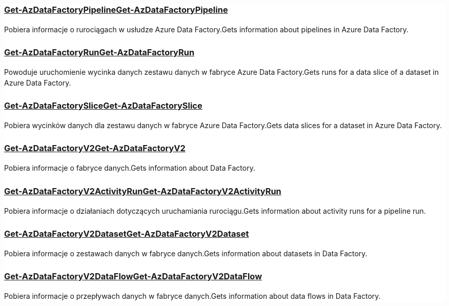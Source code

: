 ### [<span data-ttu-id="90605-123">Get-AzDataFactoryPipeline</span><span class="sxs-lookup"><span data-stu-id="90605-123">Get-AzDataFactoryPipeline</span></span>](Get-AzDataFactoryPipeline.md)
<span data-ttu-id="90605-124">Pobiera informacje o rurociągach w usłudze Azure Data Factory.</span><span class="sxs-lookup"><span data-stu-id="90605-124">Gets information about pipelines in Azure Data Factory.</span></span>

### [<span data-ttu-id="90605-125">Get-AzDataFactoryRun</span><span class="sxs-lookup"><span data-stu-id="90605-125">Get-AzDataFactoryRun</span></span>](Get-AzDataFactoryRun.md)
<span data-ttu-id="90605-126">Powoduje uruchomienie wycinka danych zestawu danych w fabryce Azure Data Factory.</span><span class="sxs-lookup"><span data-stu-id="90605-126">Gets runs for a data slice of a dataset in Azure Data Factory.</span></span>

### [<span data-ttu-id="90605-127">Get-AzDataFactorySlice</span><span class="sxs-lookup"><span data-stu-id="90605-127">Get-AzDataFactorySlice</span></span>](Get-AzDataFactorySlice.md)
<span data-ttu-id="90605-128">Pobiera wycinków danych dla zestawu danych w fabryce Azure Data Factory.</span><span class="sxs-lookup"><span data-stu-id="90605-128">Gets data slices for a dataset in Azure Data Factory.</span></span>

### [<span data-ttu-id="90605-129">Get-AzDataFactoryV2</span><span class="sxs-lookup"><span data-stu-id="90605-129">Get-AzDataFactoryV2</span></span>](Get-AzDataFactoryV2.md)
<span data-ttu-id="90605-130">Pobiera informacje o fabryce danych.</span><span class="sxs-lookup"><span data-stu-id="90605-130">Gets information about Data Factory.</span></span>

### [<span data-ttu-id="90605-131">Get-AzDataFactoryV2ActivityRun</span><span class="sxs-lookup"><span data-stu-id="90605-131">Get-AzDataFactoryV2ActivityRun</span></span>](Get-AzDataFactoryV2ActivityRun.md)
<span data-ttu-id="90605-132">Pobiera informacje o działaniach dotyczących uruchamiania rurociągu.</span><span class="sxs-lookup"><span data-stu-id="90605-132">Gets information about activity runs for a pipeline run.</span></span>

### [<span data-ttu-id="90605-133">Get-AzDataFactoryV2Dataset</span><span class="sxs-lookup"><span data-stu-id="90605-133">Get-AzDataFactoryV2Dataset</span></span>](Get-AzDataFactoryV2Dataset.md)
<span data-ttu-id="90605-134">Pobiera informacje o zestawach danych w fabryce danych.</span><span class="sxs-lookup"><span data-stu-id="90605-134">Gets information about datasets in Data Factory.</span></span>

### [<span data-ttu-id="90605-135">Get-AzDataFactoryV2DataFlow</span><span class="sxs-lookup"><span data-stu-id="90605-135">Get-AzDataFactoryV2DataFlow</span></span>](Get-AzDataFactoryV2DataFlow.md)
<span data-ttu-id="90605-136">Pobiera informacje o przepływach danych w fabryce danych.</span><span class="sxs-lookup"><span data-stu-id="90605-136">Gets information about data flows in Data Factory.</span></span>
